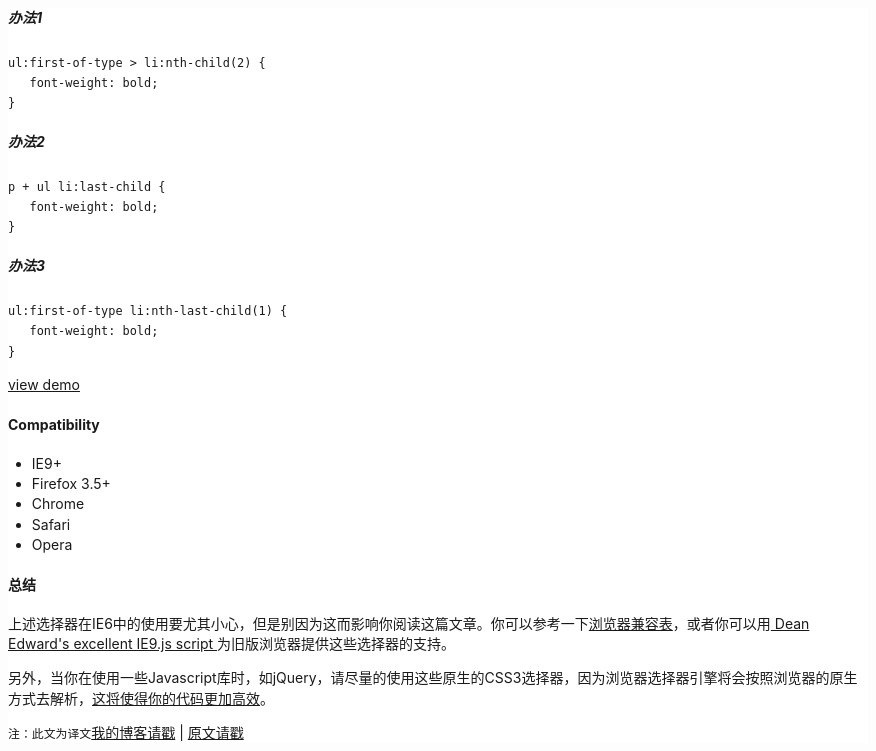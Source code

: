 ##### 办法1

```
ul:first-of-type > li:nth-child(2) {
   font-weight: bold;
}
```

##### 办法2

```
p + ul li:last-child {
   font-weight: bold;
}
```

##### 办法3

```
ul:first-of-type li:nth-last-child(1) {
   font-weight: bold;   
}
```

[view demo](http://cdn.tutsplus.com/net/uploads/legacy/840_cssSelectors/selectors/firstOfType.html)

#### Compatibility
* IE9+
* Firefox 3.5+
* Chrome
* Safari
* Opera

#### 总结

上述选择器在IE6中的使用要尤其小心，但是别因为这而影响你阅读这篇文章。你可以参考一下[浏览器兼容表](http://www.quirksmode.org/css/contents.html)，或者你可以用[ Dean Edward's excellent IE9.js script ](http://code.google.com/p/ie7-js/)为旧版浏览器提供这些选择器的支持。

另外，当你在使用一些Javascript库时，如jQuery，请尽量的使用这些原生的CSS3选择器，因为浏览器选择器引擎将会按照浏览器的原生方式去解析，[这将使得你的代码更加高效](http://jsperf.com/jquery-css3-not-vs-not)。


`注：此文为译文`[我的博客请戳](https://kkkkkxiaofei.github.io/jekyll/update/2015/08/23/css-selector.html) | [原文请戳](http://www.sitepoint.com/understanding-block-formatting-contexts-in-css/)